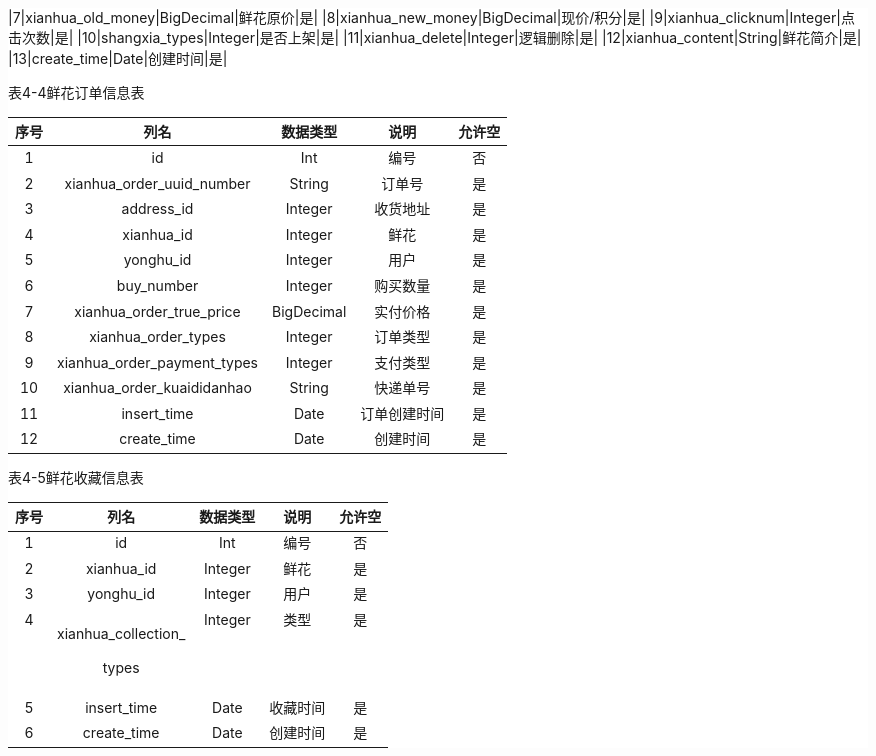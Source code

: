 |7|xianhua\_old\_money|BigDecimal|鲜花原价|是|
|8|xianhua\_new\_money|BigDecimal|现价/积分|是|
|9|xianhua\_clicknum|Integer|点击次数|是|
|10|shangxia\_types|Integer|是否上架|是|
|11|xianhua\_delete|Integer|逻辑删除|是|
|12|xianhua\_content|String|鲜花简介|是|
|13|create\_time|Date|创建时间|是|

表4-4鲜花订单信息表

|序号|列名|数据类型|说明|允许空|
| :-: | :-: | :-: | :-: | :-: |
|1|id|Int|编号|否|
|2|xianhua\_order\_uuid\_number|String|订单号|是|
|3|address\_id|Integer|收货地址|是|
|4|xianhua\_id|Integer|鲜花|是|
|5|yonghu\_id|Integer|用户|是|
|6|buy\_number|Integer|购买数量|是|
|7|xianhua\_order\_true\_price|BigDecimal|实付价格|是|
|8|xianhua\_order\_types|Integer|订单类型|是|
|9|xianhua\_order\_payment\_types|Integer|支付类型|是|
|10|xianhua\_order\_kuaididanhao|String|快递单号|是|
|11|insert\_time|Date|订单创建时间|是|
|12|create\_time|Date|创建时间|是|

表4-5鲜花收藏信息表

|序号|列名|数据类型|说明|允许空|
| :-: | :-: | :-: | :-: | :-: |
|1|id|Int|编号|否|
|2|xianhua\_id|Integer|鲜花|是|
|3|yonghu\_id|Integer|用户|是|
|4|<p>xianhua\_collection\_</p><p>types</p>|Integer|类型|是|
|5|insert\_time|Date|收藏时间|是|
|6|create\_time|Date|创建时间|是|
